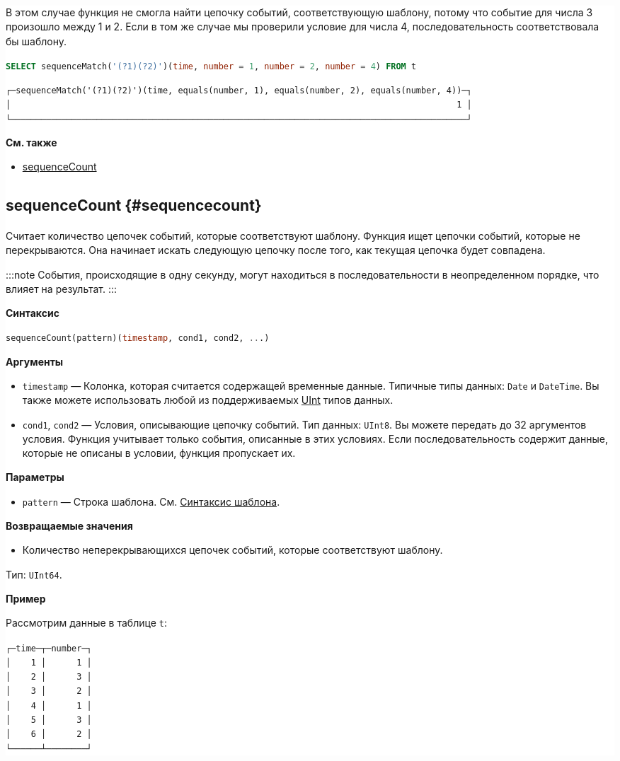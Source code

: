 В этом случае функция не смогла найти цепочку событий, соответствующую шаблону, потому что событие для числа 3 произошло между 1 и 2. Если в том же случае мы проверили условие для числа 4, последовательность соответствовала бы шаблону.

``` sql
SELECT sequenceMatch('(?1)(?2)')(time, number = 1, number = 2, number = 4) FROM t
```

``` text
┌─sequenceMatch('(?1)(?2)')(time, equals(number, 1), equals(number, 2), equals(number, 4))─┐
│                                                                                        1 │
└──────────────────────────────────────────────────────────────────────────────────────────┘
```

**См. также**

- [sequenceCount](#sequencecount)
## sequenceCount {#sequencecount}

Считает количество цепочек событий, которые соответствуют шаблону. Функция ищет цепочки событий, которые не перекрываются. Она начинает искать следующую цепочку после того, как текущая цепочка будет совпадена.

:::note
События, происходящие в одну секунду, могут находиться в последовательности в неопределенном порядке, что влияет на результат.
:::

**Синтаксис**

``` sql
sequenceCount(pattern)(timestamp, cond1, cond2, ...)
```

**Аргументы**

- `timestamp` — Колонка, которая считается содержащей временные данные. Типичные типы данных: `Date` и `DateTime`. Вы также можете использовать любой из поддерживаемых [UInt](../../sql-reference/data-types/int-uint.md) типов данных.

- `cond1`, `cond2` — Условия, описывающие цепочку событий. Тип данных: `UInt8`. Вы можете передать до 32 аргументов условия. Функция учитывает только события, описанные в этих условиях. Если последовательность содержит данные, которые не описаны в условии, функция пропускает их.

**Параметры**

- `pattern` — Строка шаблона. См. [Синтаксис шаблона](#pattern-syntax).

**Возвращаемые значения**

- Количество неперекрывающихся цепочек событий, которые соответствуют шаблону.

Тип: `UInt64`.

**Пример**

Рассмотрим данные в таблице `t`:

``` text
┌─time─┬─number─┐
│    1 │      1 │
│    2 │      3 │
│    3 │      2 │
│    4 │      1 │
│    5 │      3 │
│    6 │      2 │
└──────┴────────┘
```
